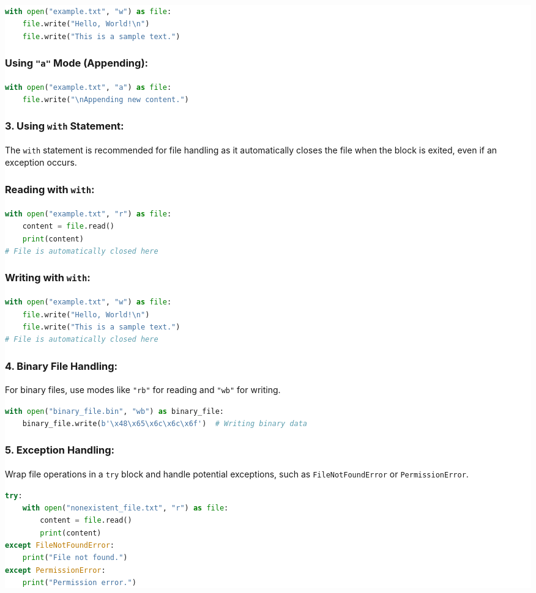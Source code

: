 ```python
with open("example.txt", "w") as file:
    file.write("Hello, World!\n")
    file.write("This is a sample text.")
```

### Using `"a"` Mode (Appending):

```python
with open("example.txt", "a") as file:
    file.write("\nAppending new content.")
```

### 3. Using `with` Statement:

The `with` statement is recommended for file handling as it automatically closes the file when the block is exited, even if an exception occurs.

### Reading with `with`:

```python
with open("example.txt", "r") as file:
    content = file.read()
    print(content)
# File is automatically closed here
```

### Writing with `with`:

```python
with open("example.txt", "w") as file:
    file.write("Hello, World!\n")
    file.write("This is a sample text.")
# File is automatically closed here
```

### 4. Binary File Handling:

For binary files, use modes like `"rb"` for reading and `"wb"` for writing.

```python
with open("binary_file.bin", "wb") as binary_file:
    binary_file.write(b'\x48\x65\x6c\x6c\x6f')  # Writing binary data
```

### 5. Exception Handling:

Wrap file operations in a `try` block and handle potential exceptions, such as `FileNotFoundError` or `PermissionError`.

```python
try:
    with open("nonexistent_file.txt", "r") as file:
        content = file.read()
        print(content)
except FileNotFoundError:
    print("File not found.")
except PermissionError:
    print("Permission error.")
```

